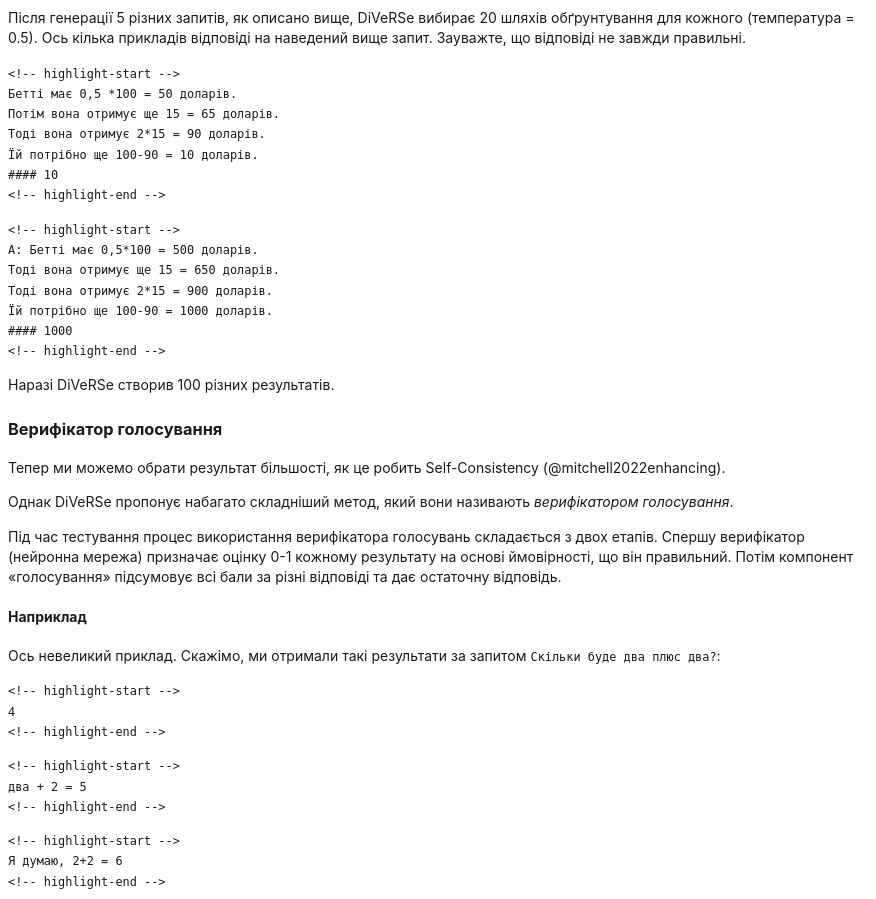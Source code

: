 Після генерації 5 різних запитів, як описано вище, DiVeRSe вибирає 20 шляхів обґрунтування для кожного (температура = 0.5). Ось кілька прикладів відповіді на наведений вище запит. Зауважте, що відповіді не завжди правильні.


```text
<!-- highlight-start -->
Бетті має 0,5 *100 = 50 доларів.
Потім вона отримує ще 15 = 65 доларів.
Тоді вона отримує 2*15 = 90 доларів.
Їй потрібно ще 100-90 = 10 доларів.
#### 10
<!-- highlight-end -->
```

```text
<!-- highlight-start -->
А: Бетті має 0,5*100 = 500 доларів.
Тоді вона отримує ще 15 = 650 доларів.
Тоді вона отримує 2*15 = 900 доларів.
Їй потрібно ще 100-90 = 1000 доларів.
#### 1000
<!-- highlight-end -->
```

Наразі DiVeRSe створив 100 різних результатів.

### Верифікатор голосування

Тепер ми можемо обрати результат більшості, як це робить Self-Consistency (@mitchell2022enhancing).

Однак DiVeRSe пропонує набагато складніший метод, який вони називають _верифікатором голосування_.

Під час тестування процес використання верифікатора голосувань складається з двох етапів. Спершу верифікатор (нейронна мережа) призначає оцінку 0-1 кожному результату на основі ймовірності, що він правильний. Потім компонент «голосування» підсумовує всі бали за різні відповіді та дає остаточну відповідь.

#### Наприклад

Ось невеликий приклад. Скажімо, ми отримали такі результати за запитом `Скільки буде два плюс два?`:

```text
<!-- highlight-start -->
4
<!-- highlight-end -->
```

```text
<!-- highlight-start -->
два + 2 = 5
<!-- highlight-end -->
```

```text
<!-- highlight-start -->
Я думаю, 2+2 = 6
<!-- highlight-end -->
```
